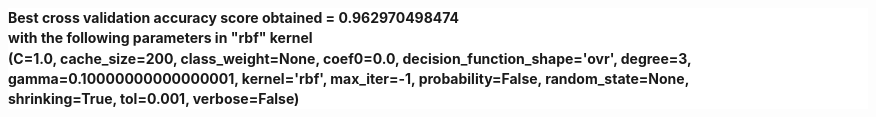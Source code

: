 
**Best cross validation accuracy score obtained = 0.962970498474  
with the following parameters in "rbf" kernel  
(C=1.0, cache_size=200, class_weight=None, coef0=0.0,
decision_function_shape='ovr', degree=3, gamma=0.10000000000000001,
kernel='rbf', max_iter=-1, probability=False, random_state=None,  
shrinking=True, tol=0.001, verbose=False)**
